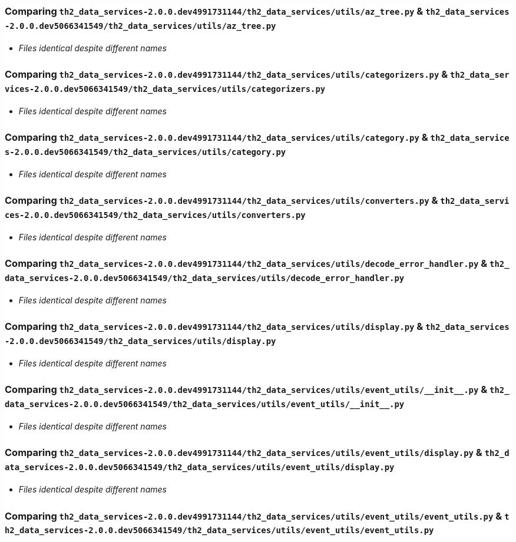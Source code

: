 ### Comparing `th2_data_services-2.0.0.dev4991731144/th2_data_services/utils/az_tree.py` & `th2_data_services-2.0.0.dev5066341549/th2_data_services/utils/az_tree.py`

 * *Files identical despite different names*

### Comparing `th2_data_services-2.0.0.dev4991731144/th2_data_services/utils/categorizers.py` & `th2_data_services-2.0.0.dev5066341549/th2_data_services/utils/categorizers.py`

 * *Files identical despite different names*

### Comparing `th2_data_services-2.0.0.dev4991731144/th2_data_services/utils/category.py` & `th2_data_services-2.0.0.dev5066341549/th2_data_services/utils/category.py`

 * *Files identical despite different names*

### Comparing `th2_data_services-2.0.0.dev4991731144/th2_data_services/utils/converters.py` & `th2_data_services-2.0.0.dev5066341549/th2_data_services/utils/converters.py`

 * *Files identical despite different names*

### Comparing `th2_data_services-2.0.0.dev4991731144/th2_data_services/utils/decode_error_handler.py` & `th2_data_services-2.0.0.dev5066341549/th2_data_services/utils/decode_error_handler.py`

 * *Files identical despite different names*

### Comparing `th2_data_services-2.0.0.dev4991731144/th2_data_services/utils/display.py` & `th2_data_services-2.0.0.dev5066341549/th2_data_services/utils/display.py`

 * *Files identical despite different names*

### Comparing `th2_data_services-2.0.0.dev4991731144/th2_data_services/utils/event_utils/__init__.py` & `th2_data_services-2.0.0.dev5066341549/th2_data_services/utils/event_utils/__init__.py`

 * *Files identical despite different names*

### Comparing `th2_data_services-2.0.0.dev4991731144/th2_data_services/utils/event_utils/display.py` & `th2_data_services-2.0.0.dev5066341549/th2_data_services/utils/event_utils/display.py`

 * *Files identical despite different names*

### Comparing `th2_data_services-2.0.0.dev4991731144/th2_data_services/utils/event_utils/event_utils.py` & `th2_data_services-2.0.0.dev5066341549/th2_data_services/utils/event_utils/event_utils.py`
